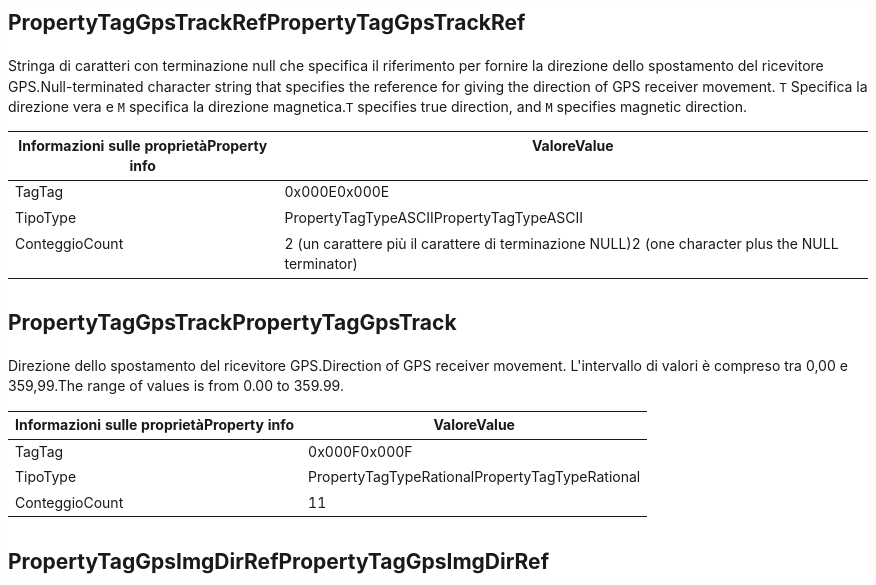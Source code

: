 

 

## <a name="propertytaggpstrackref"></a><span data-ttu-id="b8c96-268">PropertyTagGpsTrackRef</span><span class="sxs-lookup"><span data-stu-id="b8c96-268">PropertyTagGpsTrackRef</span></span>

<span data-ttu-id="b8c96-269">Stringa di caratteri con terminazione null che specifica il riferimento per fornire la direzione dello spostamento del ricevitore GPS.</span><span class="sxs-lookup"><span data-stu-id="b8c96-269">Null-terminated character string that specifies the reference for giving the direction of GPS receiver movement.</span></span> <span data-ttu-id="b8c96-270">`T` Specifica la direzione vera e `M` specifica la direzione magnetica.</span><span class="sxs-lookup"><span data-stu-id="b8c96-270">`T` specifies true direction, and `M` specifies magnetic direction.</span></span>



| <span data-ttu-id="b8c96-271">Informazioni sulle proprietà</span><span class="sxs-lookup"><span data-stu-id="b8c96-271">Property info</span></span> | <span data-ttu-id="b8c96-272">Valore</span><span class="sxs-lookup"><span data-stu-id="b8c96-272">Value</span></span> |
|-------|--------------------------------------------|
| <span data-ttu-id="b8c96-273">Tag</span><span class="sxs-lookup"><span data-stu-id="b8c96-273">Tag</span></span>   | <span data-ttu-id="b8c96-274">0x000E</span><span class="sxs-lookup"><span data-stu-id="b8c96-274">0x000E</span></span>                                     |
| <span data-ttu-id="b8c96-275">Tipo</span><span class="sxs-lookup"><span data-stu-id="b8c96-275">Type</span></span>  | <span data-ttu-id="b8c96-276">PropertyTagTypeASCII</span><span class="sxs-lookup"><span data-stu-id="b8c96-276">PropertyTagTypeASCII</span></span>                       |
| <span data-ttu-id="b8c96-277">Conteggio</span><span class="sxs-lookup"><span data-stu-id="b8c96-277">Count</span></span> | <span data-ttu-id="b8c96-278">2 (un carattere più il carattere di terminazione NULL)</span><span class="sxs-lookup"><span data-stu-id="b8c96-278">2 (one character plus the NULL terminator)</span></span> |



 

## <a name="propertytaggpstrack"></a><span data-ttu-id="b8c96-279">PropertyTagGpsTrack</span><span class="sxs-lookup"><span data-stu-id="b8c96-279">PropertyTagGpsTrack</span></span>

<span data-ttu-id="b8c96-280">Direzione dello spostamento del ricevitore GPS.</span><span class="sxs-lookup"><span data-stu-id="b8c96-280">Direction of GPS receiver movement.</span></span> <span data-ttu-id="b8c96-281">L'intervallo di valori è compreso tra 0,00 e 359,99.</span><span class="sxs-lookup"><span data-stu-id="b8c96-281">The range of values is from 0.00 to 359.99.</span></span>



| <span data-ttu-id="b8c96-282">Informazioni sulle proprietà</span><span class="sxs-lookup"><span data-stu-id="b8c96-282">Property info</span></span> | <span data-ttu-id="b8c96-283">Valore</span><span class="sxs-lookup"><span data-stu-id="b8c96-283">Value</span></span> |
|-------|-------------------------|
| <span data-ttu-id="b8c96-284">Tag</span><span class="sxs-lookup"><span data-stu-id="b8c96-284">Tag</span></span>   | <span data-ttu-id="b8c96-285">0x000F</span><span class="sxs-lookup"><span data-stu-id="b8c96-285">0x000F</span></span>                  |
| <span data-ttu-id="b8c96-286">Tipo</span><span class="sxs-lookup"><span data-stu-id="b8c96-286">Type</span></span>  | <span data-ttu-id="b8c96-287">PropertyTagTypeRational</span><span class="sxs-lookup"><span data-stu-id="b8c96-287">PropertyTagTypeRational</span></span> |
| <span data-ttu-id="b8c96-288">Conteggio</span><span class="sxs-lookup"><span data-stu-id="b8c96-288">Count</span></span> | <span data-ttu-id="b8c96-289">1</span><span class="sxs-lookup"><span data-stu-id="b8c96-289">1</span></span>                       |



 

## <a name="propertytaggpsimgdirref"></a><span data-ttu-id="b8c96-290">PropertyTagGpsImgDirRef</span><span class="sxs-lookup"><span data-stu-id="b8c96-290">PropertyTagGpsImgDirRef</span></span>
